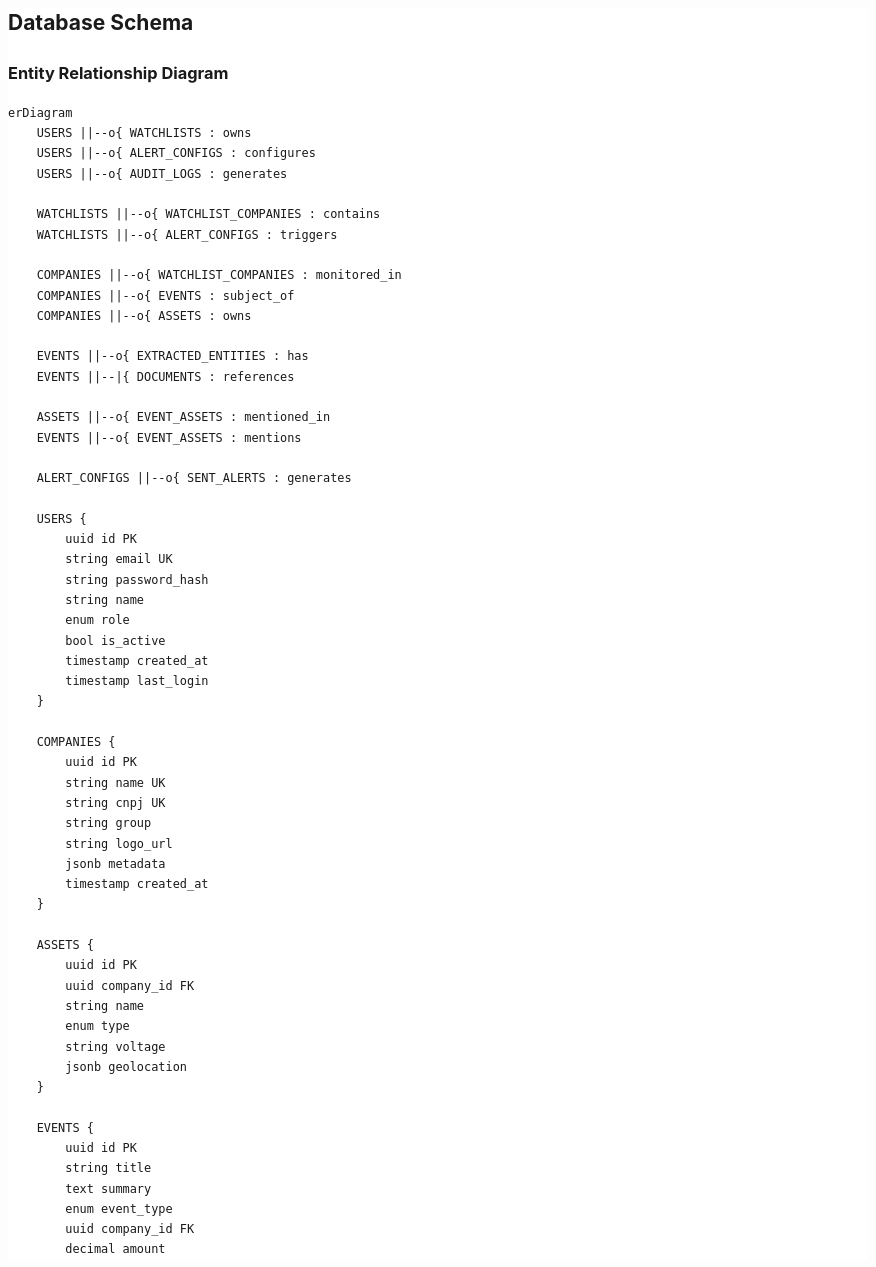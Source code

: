 
## Database Schema

### Entity Relationship Diagram

```mermaid
erDiagram
    USERS ||--o{ WATCHLISTS : owns
    USERS ||--o{ ALERT_CONFIGS : configures
    USERS ||--o{ AUDIT_LOGS : generates
    
    WATCHLISTS ||--o{ WATCHLIST_COMPANIES : contains
    WATCHLISTS ||--o{ ALERT_CONFIGS : triggers
    
    COMPANIES ||--o{ WATCHLIST_COMPANIES : monitored_in
    COMPANIES ||--o{ EVENTS : subject_of
    COMPANIES ||--o{ ASSETS : owns
    
    EVENTS ||--o{ EXTRACTED_ENTITIES : has
    EVENTS ||--|{ DOCUMENTS : references
    
    ASSETS ||--o{ EVENT_ASSETS : mentioned_in
    EVENTS ||--o{ EVENT_ASSETS : mentions
    
    ALERT_CONFIGS ||--o{ SENT_ALERTS : generates
    
    USERS {
        uuid id PK
        string email UK
        string password_hash
        string name
        enum role
        bool is_active
        timestamp created_at
        timestamp last_login
    }
    
    COMPANIES {
        uuid id PK
        string name UK
        string cnpj UK
        string group
        string logo_url
        jsonb metadata
        timestamp created_at
    }
    
    ASSETS {
        uuid id PK
        uuid company_id FK
        string name
        enum type
        string voltage
        jsonb geolocation
    }
    
    EVENTS {
        uuid id PK
        string title
        text summary
        enum event_type
        uuid company_id FK
        decimal amount
```